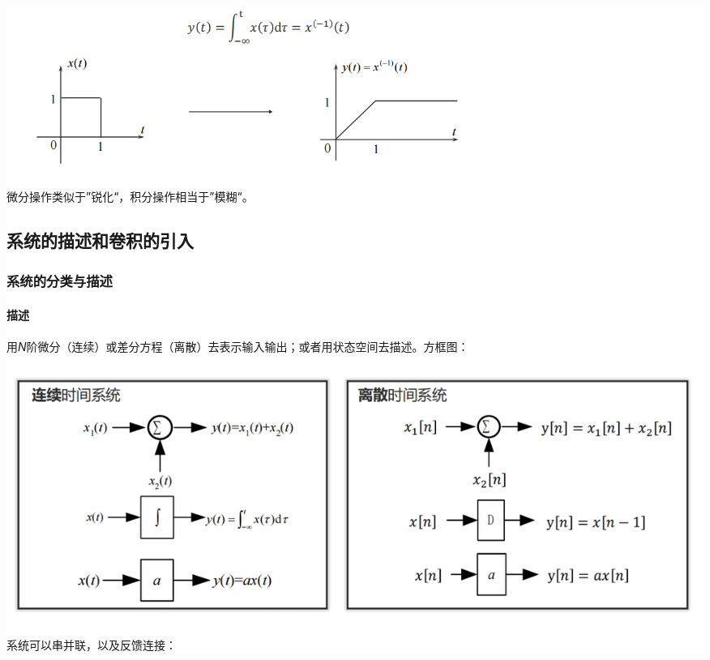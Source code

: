 <img src="/img/image-20211005171327682.png" alt="image-20211005171327682" style="zoom: 67%;" />

微分操作类似于”锐化“，积分操作相当于”模糊“。

## 系统的描述和卷积的引入

### 系统的分类与描述

#### 描述

用$N$阶微分（连续）或差分方程（离散）去表示输入输出；或者用状态空间去描述。方框图：

![image-20211006111717035](/img/image-20211006111717035.png)

系统可以串并联，以及反馈连接：
